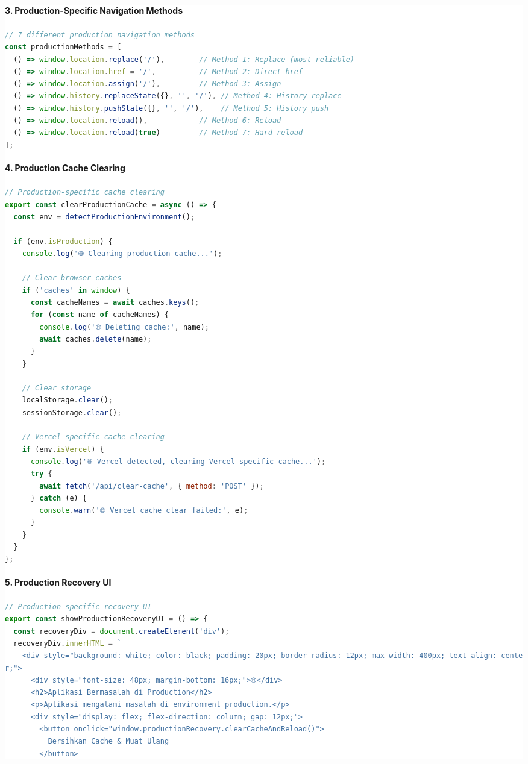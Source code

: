 #### **3. Production-Specific Navigation Methods**
```javascript
// 7 different production navigation methods
const productionMethods = [
  () => window.location.replace('/'),        // Method 1: Replace (most reliable)
  () => window.location.href = '/',          // Method 2: Direct href
  () => window.location.assign('/'),         // Method 3: Assign
  () => window.history.replaceState({}, '', '/'), // Method 4: History replace
  () => window.history.pushState({}, '', '/'),    // Method 5: History push
  () => window.location.reload(),            // Method 6: Reload
  () => window.location.reload(true)         // Method 7: Hard reload
];
```

#### **4. Production Cache Clearing**
```javascript
// Production-specific cache clearing
export const clearProductionCache = async () => {
  const env = detectProductionEnvironment();
  
  if (env.isProduction) {
    console.log('🌐 Clearing production cache...');
    
    // Clear browser caches
    if ('caches' in window) {
      const cacheNames = await caches.keys();
      for (const name of cacheNames) {
        console.log('🌐 Deleting cache:', name);
        await caches.delete(name);
      }
    }
    
    // Clear storage
    localStorage.clear();
    sessionStorage.clear();
    
    // Vercel-specific cache clearing
    if (env.isVercel) {
      console.log('🌐 Vercel detected, clearing Vercel-specific cache...');
      try {
        await fetch('/api/clear-cache', { method: 'POST' });
      } catch (e) {
        console.warn('🌐 Vercel cache clear failed:', e);
      }
    }
  }
};
```

#### **5. Production Recovery UI**
```javascript
// Production-specific recovery UI
export const showProductionRecoveryUI = () => {
  const recoveryDiv = document.createElement('div');
  recoveryDiv.innerHTML = `
    <div style="background: white; color: black; padding: 20px; border-radius: 12px; max-width: 400px; text-align: center;">
      <div style="font-size: 48px; margin-bottom: 16px;">🌐</div>
      <h2>Aplikasi Bermasalah di Production</h2>
      <p>Aplikasi mengalami masalah di environment production.</p>
      <div style="display: flex; flex-direction: column; gap: 12px;">
        <button onclick="window.productionRecovery.clearCacheAndReload()">
          Bersihkan Cache & Muat Ulang
        </button>
```
